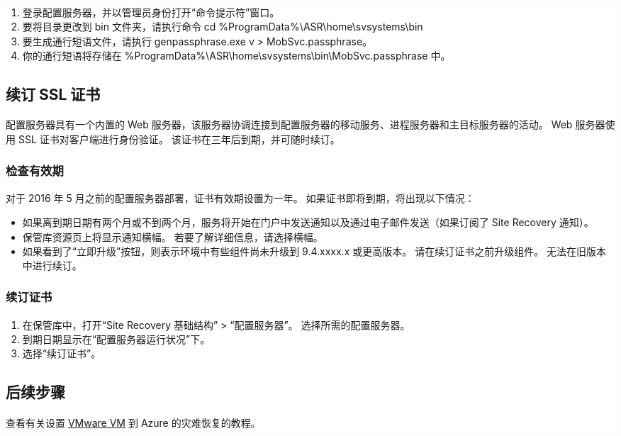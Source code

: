 1. 登录配置服务器，并以管理员身份打开“命令提示符”窗口。
2. 要将目录更改到 bin 文件夹，请执行命令 cd %ProgramData%\ASR\home\svsystems\bin
3. 要生成通行短语文件，请执行 genpassphrase.exe v > MobSvc.passphrase。
4. 你的通行短语将存储在 %ProgramData%\ASR\home\svsystems\bin\MobSvc.passphrase 中。

## <a name="renew-ssl-certificates"></a>续订 SSL 证书

配置服务器具有一个内置的 Web 服务器，该服务器协调连接到配置服务器的移动服务、进程服务器和主目标服务器的活动。 Web 服务器使用 SSL 证书对客户端进行身份验证。 该证书在三年后到期，并可随时续订。

### <a name="check-expiry"></a>检查有效期

对于 2016 年 5 月之前的配置服务器部署，证书有效期设置为一年。 如果证书即将到期，将出现以下情况：

- 如果离到期日期有两个月或不到两个月，服务将开始在门户中发送通知以及通过电子邮件发送（如果订阅了 Site Recovery 通知）。
- 保管库资源页上将显示通知横幅。 若要了解详细信息，请选择横幅。
- 如果看到了“立即升级”按钮，则表示环境中有些组件尚未升级到 9.4.xxxx.x 或更高版本。 请在续订证书之前升级组件。 无法在旧版本中进行续订。

### <a name="renew-the-certificate"></a>续订证书

1. 在保管库中，打开“Site Recovery 基础结构” > “配置服务器”。 选择所需的配置服务器。
2. 到期日期显示在“配置服务器运行状况”下。
3. 选择“续订证书”。 

## <a name="next-steps"></a>后续步骤

查看有关设置 [VMware VM](vmware-azure-tutorial.md) 到 Azure 的灾难恢复的教程。


